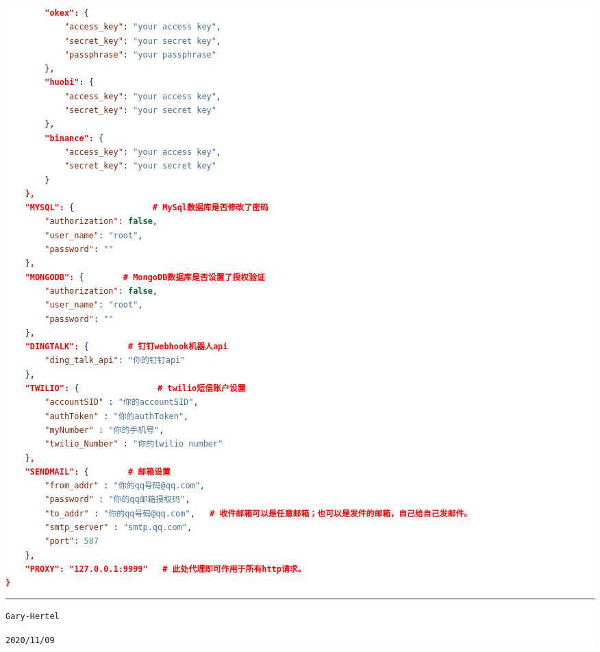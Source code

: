 ```json
        "okex": {
            "access_key": "your access key",
            "secret_key": "your secret key",
            "passphrase": "your passphrase"
        },
        "huobi": {
            "access_key": "your access key",
            "secret_key": "your secret key"
        },
        "binance": {
            "access_key": "your access key",
            "secret_key": "your secret key"
        }
    },
    "MYSQL": {                # MySql数据库是否修改了密码
        "authorization": false,
        "user_name": "root",
        "password": ""
    },
    "MONGODB": {        # MongoDB数据库是否设置了授权验证
        "authorization": false,
        "user_name": "root",
        "password": ""
    },
    "DINGTALK": {        # 钉钉webhook机器人api
        "ding_talk_api": "你的钉钉api"
    },
    "TWILIO": {                # twilio短信账户设置
        "accountSID" : "你的accountSID",
        "authToken" : "你的authToken",
        "myNumber" : "你的手机号",
        "twilio_Number" : "你的twilio number"
    },
    "SENDMAIL": {        # 邮箱设置
        "from_addr" : "你的qq号码@qq.com",
        "password" : "你的qq邮箱授权码",
        "to_addr" : "你的qq号码@qq.com",   # 收件邮箱可以是任意邮箱；也可以是发件的邮箱，自己给自己发邮件。
        "smtp_server" : "smtp.qq.com",
        "port": 587
    },
    "PROXY": "127.0.0.1:9999"	# 此处代理即可作用于所有http请求。
}
```



------

`Gary-Hertel`

`2020/11/09`

